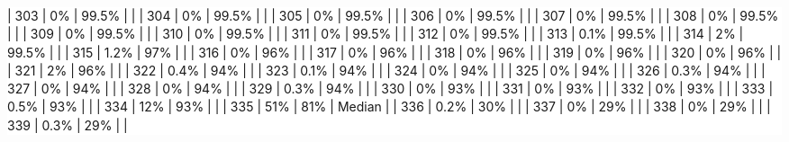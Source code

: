 | 303 | 0% | 99.5% |  |
| 304 | 0% | 99.5% |  |
| 305 | 0% | 99.5% |  |
| 306 | 0% | 99.5% |  |
| 307 | 0% | 99.5% |  |
| 308 | 0% | 99.5% |  |
| 309 | 0% | 99.5% |  |
| 310 | 0% | 99.5% |  |
| 311 | 0% | 99.5% |  |
| 312 | 0% | 99.5% |  |
| 313 | 0.1% | 99.5% |  |
| 314 | 2% | 99.5% |  |
| 315 | 1.2% | 97% |  |
| 316 | 0% | 96% |  |
| 317 | 0% | 96% |  |
| 318 | 0% | 96% |  |
| 319 | 0% | 96% |  |
| 320 | 0% | 96% |  |
| 321 | 2% | 96% |  |
| 322 | 0.4% | 94% |  |
| 323 | 0.1% | 94% |  |
| 324 | 0% | 94% |  |
| 325 | 0% | 94% |  |
| 326 | 0.3% | 94% |  |
| 327 | 0% | 94% |  |
| 328 | 0% | 94% |  |
| 329 | 0.3% | 94% |  |
| 330 | 0% | 93% |  |
| 331 | 0% | 93% |  |
| 332 | 0% | 93% |  |
| 333 | 0.5% | 93% |  |
| 334 | 12% | 93% |  |
| 335 | 51% | 81% | Median |
| 336 | 0.2% | 30% |  |
| 337 | 0% | 29% |  |
| 338 | 0% | 29% |  |
| 339 | 0.3% | 29% |  |